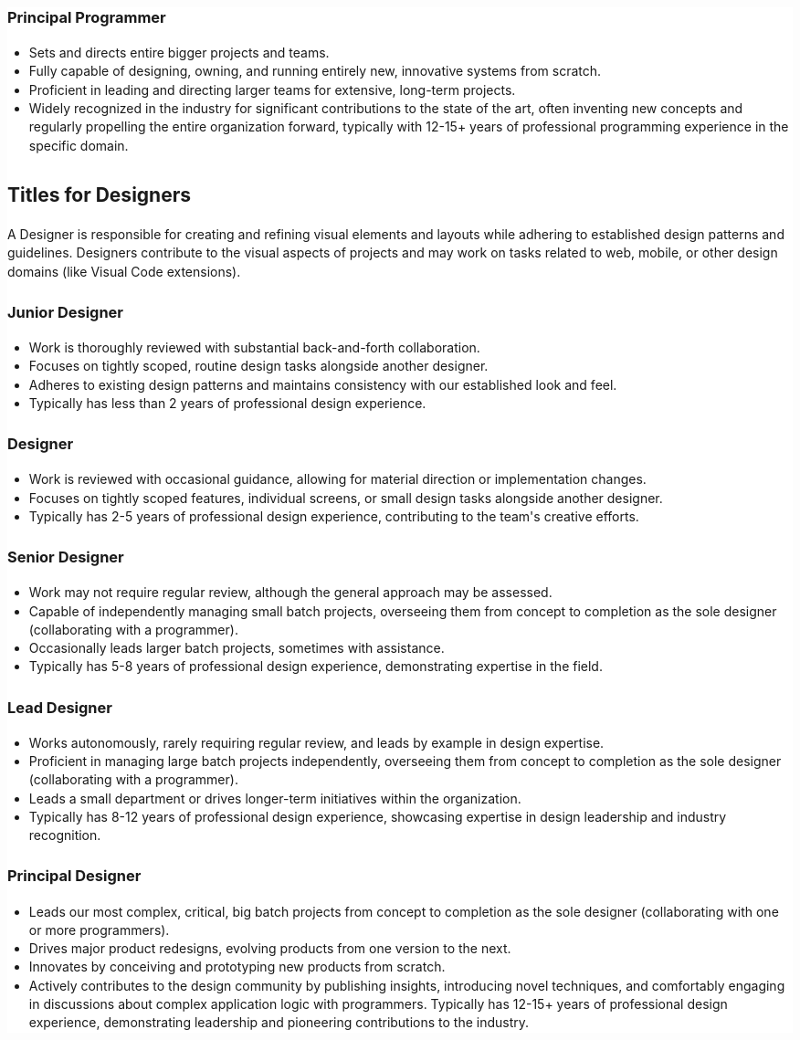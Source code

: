 ### Principal Programmer
* Sets and directs entire bigger projects and teams.
* Fully capable of designing, owning, and running entirely new, innovative systems from scratch.
* Proficient in leading and directing larger teams for extensive, long-term projects.
* Widely recognized in the industry for significant contributions to the state of the art, often inventing new concepts and regularly propelling the entire organization forward, typically with 12-15+ years of professional programming experience in the specific domain.

## Titles for Designers

A Designer is responsible for creating and refining visual elements and layouts while adhering to established design patterns and guidelines. Designers contribute to the visual aspects of projects and may work on tasks related to web, mobile, or other design domains (like Visual Code extensions).

### Junior Designer
* Work is thoroughly reviewed with substantial back-and-forth collaboration.
* Focuses on tightly scoped, routine design tasks alongside another designer.
* Adheres to existing design patterns and maintains consistency with our established look and feel.
* Typically has less than 2 years of professional design experience.

### Designer
* Work is reviewed with occasional guidance, allowing for material direction or implementation changes.
* Focuses on tightly scoped features, individual screens, or small design tasks alongside another designer.
* Typically has 2-5 years of professional design experience, contributing to the team's creative efforts.

### Senior Designer
* Work may not require regular review, although the general approach may be assessed.
* Capable of independently managing small batch projects, overseeing them from concept to completion as the sole designer (collaborating with a programmer).
* Occasionally leads larger batch projects, sometimes with assistance.
* Typically has 5-8 years of professional design experience, demonstrating expertise in the field.

### Lead Designer
* Works autonomously, rarely requiring regular review, and leads by example in design expertise.
* Proficient in managing large batch projects independently, overseeing them from concept to completion as the sole designer (collaborating with a programmer).
* Leads a small department or drives longer-term initiatives within the organization.
* Typically has 8-12 years of professional design experience, showcasing expertise in design leadership and industry recognition.

### Principal Designer
* Leads our most complex, critical, big batch projects from concept to completion as the sole designer (collaborating with one or more programmers).
* Drives major product redesigns, evolving products from one version to the next.
* Innovates by conceiving and prototyping new products from scratch.
* Actively contributes to the design community by publishing insights, introducing novel techniques, and comfortably engaging in discussions about complex application logic with programmers. Typically has 12-15+ years of professional design experience, demonstrating leadership and pioneering contributions to the industry.
